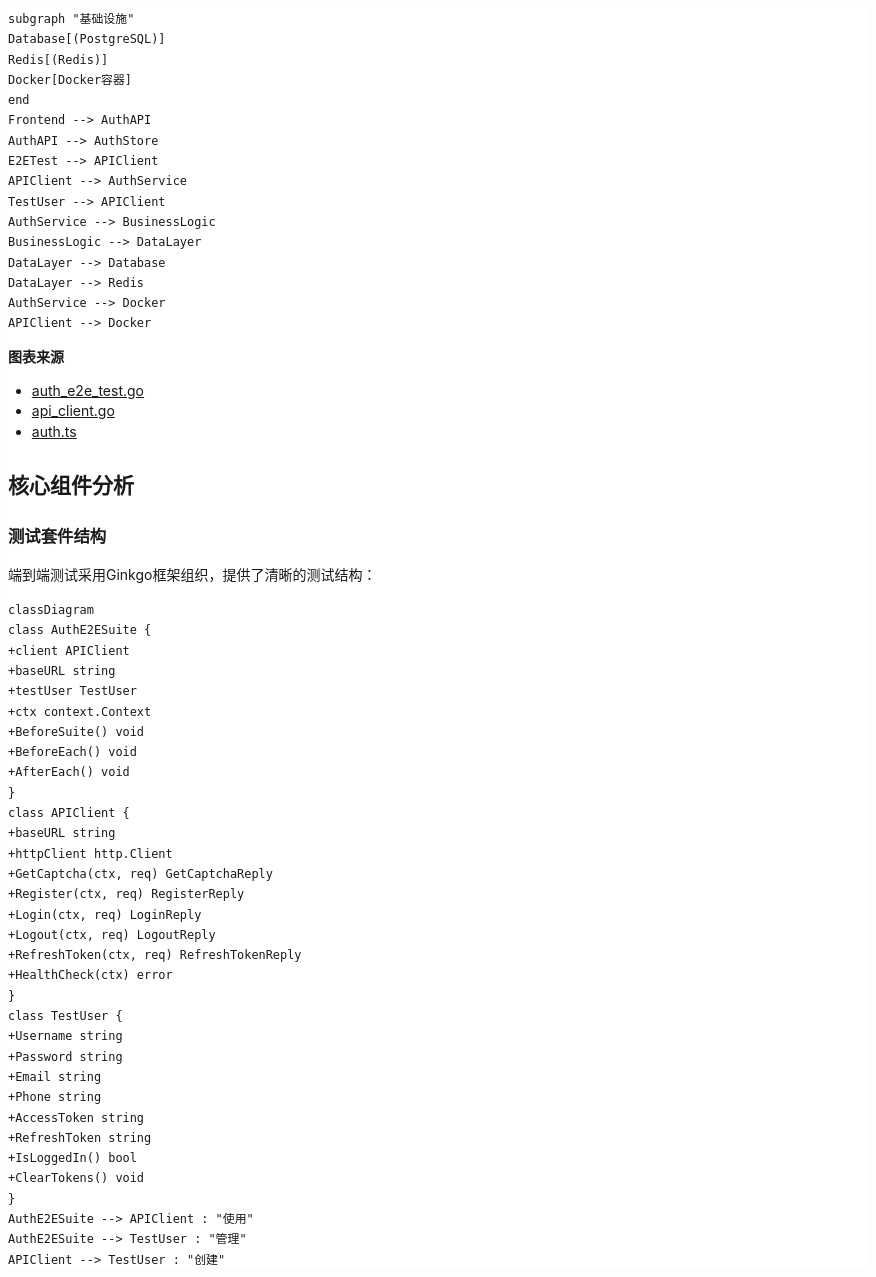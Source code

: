 ```mermaid
subgraph "基础设施"
Database[(PostgreSQL)]
Redis[(Redis)]
Docker[Docker容器]
end
Frontend --> AuthAPI
AuthAPI --> AuthStore
E2ETest --> APIClient
APIClient --> AuthService
TestUser --> APIClient
AuthService --> BusinessLogic
BusinessLogic --> DataLayer
DataLayer --> Database
DataLayer --> Redis
AuthService --> Docker
APIClient --> Docker
```

**图表来源**
- [auth_e2e_test.go](file://test/e2e/scenarios/auth_e2e_test.go#L1-L50)
- [api_client.go](file://test/e2e/helpers/api_client.go#L1-L30)
- [auth.ts](file://frontend/src/api/auth.ts#L1-L30)

## 核心组件分析

### 测试套件结构

端到端测试采用Ginkgo框架组织，提供了清晰的测试结构：

```mermaid
classDiagram
class AuthE2ESuite {
+client APIClient
+baseURL string
+testUser TestUser
+ctx context.Context
+BeforeSuite() void
+BeforeEach() void
+AfterEach() void
}
class APIClient {
+baseURL string
+httpClient http.Client
+GetCaptcha(ctx, req) GetCaptchaReply
+Register(ctx, req) RegisterReply
+Login(ctx, req) LoginReply
+Logout(ctx, req) LogoutReply
+RefreshToken(ctx, req) RefreshTokenReply
+HealthCheck(ctx) error
}
class TestUser {
+Username string
+Password string
+Email string
+Phone string
+AccessToken string
+RefreshToken string
+IsLoggedIn() bool
+ClearTokens() void
}
AuthE2ESuite --> APIClient : "使用"
AuthE2ESuite --> TestUser : "管理"
APIClient --> TestUser : "创建"
```